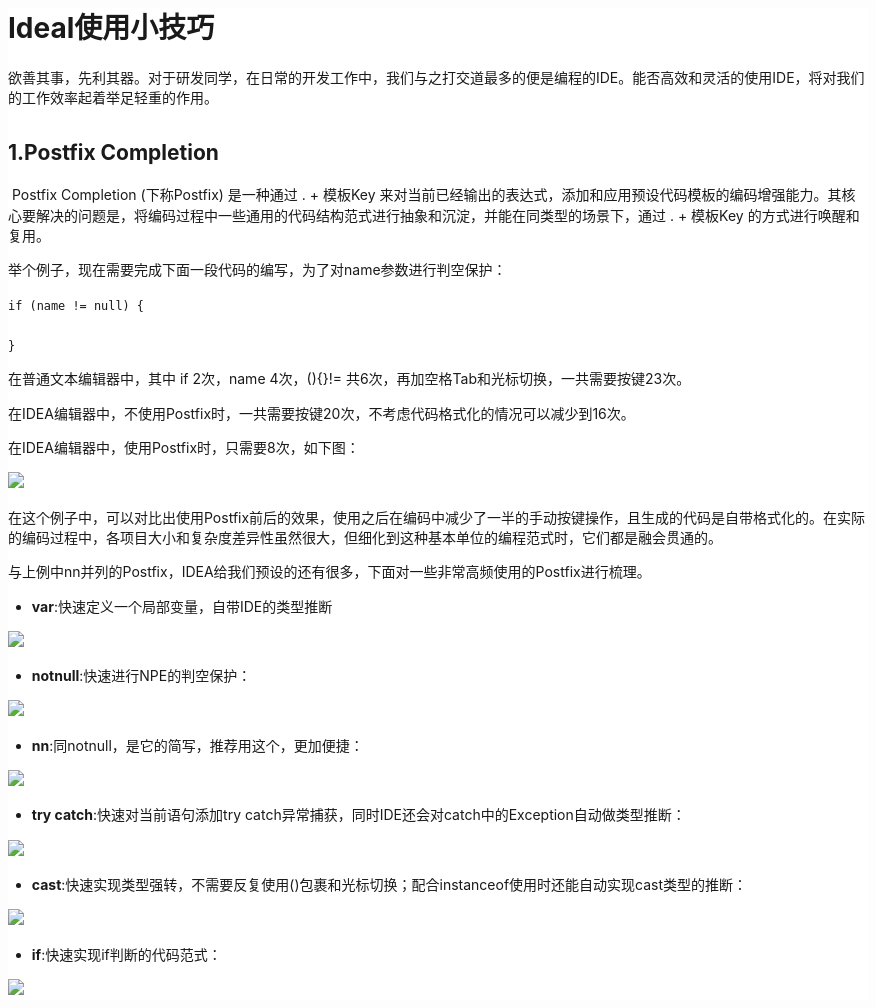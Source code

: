 # Ideal使用小技巧

​	欲善其事，先利其器。对于研发同学，在日常的开发工作中，我们与之打交道最多的便是编程的IDE。能否高效和灵活的使用IDE，将对我们的工作效率起着举足轻重的作用。

## 1.**Postfix Completion**

​	Postfix Completion (下称Postfix) 是一种通过 . + 模板Key 来对当前已经输出的表达式，添加和应用预设代码模板的编码增强能力。其核心要解决的问题是，将编码过程中一些通用的代码结构范式进行抽象和沉淀，并能在同类型的场景下，通过 . + 模板Key 的方式进行唤醒和复用。

举个例子，现在需要完成下面一段代码的编写，为了对name参数进行判空保护：

```shell
if (name != null) {
  
}
```

在普通文本编辑器中，其中 if 2次，name 4次，(){}!= 共6次，再加空格Tab和光标切换，一共需要按键23次。

在IDEA编辑器中，不使用Postfix时，一共需要按键20次，不考虑代码格式化的情况可以减少到16次。

在IDEA编辑器中，使用Postfix时，只需要8次，如下图：

![](https://gitee.com/zou_tangrui/note-pic/raw/master/img/202302171722149.gif)

​	在这个例子中，可以对比出使用Postfix前后的效果，使用之后在编码中减少了一半的手动按键操作，且生成的代码是自带格式化的。在实际的编码过程中，各项目大小和复杂度差异性虽然很大，但细化到这种基本单位的编程范式时，它们都是融会贯通的。



与上例中nn并列的Postfix，IDEA给我们预设的还有很多，下面对一些非常高频使用的Postfix进行梳理。

- **var**:快速定义一个局部变量，自带IDE的类型推断

![](https://gitee.com/zou_tangrui/note-pic/raw/master/img/202302171722151.gif)

- **notnull**:快速进行NPE的判空保护：

![](https://gitee.com/zou_tangrui/note-pic/raw/master/img/202302171722152.gif)

- **nn**:同notnull，是它的简写，推荐用这个，更加便捷：

![](https://gitee.com/zou_tangrui/note-pic/raw/master/img/202302171722153.gif)

- **try catch**:快速对当前语句添加try catch异常捕获，同时IDE还会对catch中的Exception自动做类型推断：

![](https://gitee.com/zou_tangrui/note-pic/raw/master/img/202302171722154.gif)

- **cast**:快速实现类型强转，不需要反复使用()包裹和光标切换；配合instanceof使用时还能自动实现cast类型的推断：

![](https://gitee.com/zou_tangrui/note-pic/raw/master/img/202302171722155.gif)

- **if**:快速实现if判断的代码范式：

![](https://gitee.com/zou_tangrui/note-pic/raw/master/img/202302171722156.gif)
